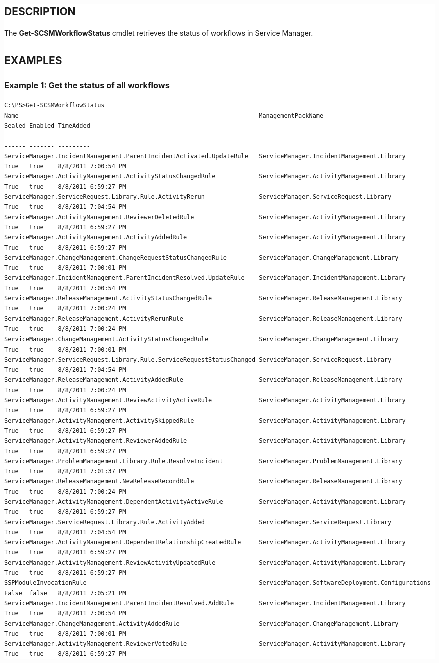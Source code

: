 ## DESCRIPTION
The **Get-SCSMWorkflowStatus** cmdlet retrieves the status of workflows in Service Manager.

## EXAMPLES

### Example 1: Get the status of all workflows
```
C:\PS>Get-SCSMWorkflowStatus
Name                                                                   ManagementPackName                               Sealed Enabled TimeAdded
----                                                                   ------------------                               ------ ------- ---------
ServiceManager.IncidentManagement.ParentIncidentActivated.UpdateRule   ServiceManager.IncidentManagement.Library        True   true    8/8/2011 7:00:54 PM
ServiceManager.ActivityManagement.ActivityStatusChangedRule            ServiceManager.ActivityManagement.Library        True   true    8/8/2011 6:59:27 PM
ServiceManager.ServiceRequest.Library.Rule.ActivityRerun               ServiceManager.ServiceRequest.Library            True   true    8/8/2011 7:04:54 PM
ServiceManager.ActivityManagement.ReviewerDeletedRule                  ServiceManager.ActivityManagement.Library        True   true    8/8/2011 6:59:27 PM
ServiceManager.ActivityManagement.ActivityAddedRule                    ServiceManager.ActivityManagement.Library        True   true    8/8/2011 6:59:27 PM
ServiceManager.ChangeManagement.ChangeRequestStatusChangedRule         ServiceManager.ChangeManagement.Library          True   true    8/8/2011 7:00:01 PM
ServiceManager.IncidentManagement.ParentIncidentResolved.UpdateRule    ServiceManager.IncidentManagement.Library        True   true    8/8/2011 7:00:54 PM
ServiceManager.ReleaseManagement.ActivityStatusChangedRule             ServiceManager.ReleaseManagement.Library         True   true    8/8/2011 7:00:24 PM
ServiceManager.ReleaseManagement.ActivityRerunRule                     ServiceManager.ReleaseManagement.Library         True   true    8/8/2011 7:00:24 PM
ServiceManager.ChangeManagement.ActivityStatusChangedRule              ServiceManager.ChangeManagement.Library          True   true    8/8/2011 7:00:01 PM
ServiceManager.ServiceRequest.Library.Rule.ServiceRequestStatusChanged ServiceManager.ServiceRequest.Library            True   true    8/8/2011 7:04:54 PM
ServiceManager.ReleaseManagement.ActivityAddedRule                     ServiceManager.ReleaseManagement.Library         True   true    8/8/2011 7:00:24 PM
ServiceManager.ActivityManagement.ReviewActivityActiveRule             ServiceManager.ActivityManagement.Library        True   true    8/8/2011 6:59:27 PM
ServiceManager.ActivityManagement.ActivitySkippedRule                  ServiceManager.ActivityManagement.Library        True   true    8/8/2011 6:59:27 PM
ServiceManager.ActivityManagement.ReviewerAddedRule                    ServiceManager.ActivityManagement.Library        True   true    8/8/2011 6:59:27 PM
ServiceManager.ProblemManagement.Library.Rule.ResolveIncident          ServiceManager.ProblemManagement.Library         True   true    8/8/2011 7:01:37 PM
ServiceManager.ReleaseManagement.NewReleaseRecordRule                  ServiceManager.ReleaseManagement.Library         True   true    8/8/2011 7:00:24 PM
ServiceManager.ActivityManagement.DependentActivityActiveRule          ServiceManager.ActivityManagement.Library        True   true    8/8/2011 6:59:27 PM
ServiceManager.ServiceRequest.Library.Rule.ActivityAdded               ServiceManager.ServiceRequest.Library            True   true    8/8/2011 7:04:54 PM
ServiceManager.ActivityManagement.DependentRelationshipCreatedRule     ServiceManager.ActivityManagement.Library        True   true    8/8/2011 6:59:27 PM
ServiceManager.ActivityManagement.ReviewActivityUpdatedRule            ServiceManager.ActivityManagement.Library        True   true    8/8/2011 6:59:27 PM
SSPModuleInvocationRule                                                ServiceManager.SoftwareDeployment.Configurations False  false   8/8/2011 7:05:21 PM
ServiceManager.IncidentManagement.ParentIncidentResolved.AddRule       ServiceManager.IncidentManagement.Library        True   true    8/8/2011 7:00:54 PM
ServiceManager.ChangeManagement.ActivityAddedRule                      ServiceManager.ChangeManagement.Library          True   true    8/8/2011 7:00:01 PM
ServiceManager.ActivityManagement.ReviewerVotedRule                    ServiceManager.ActivityManagement.Library        True   true    8/8/2011 6:59:27 PM
```